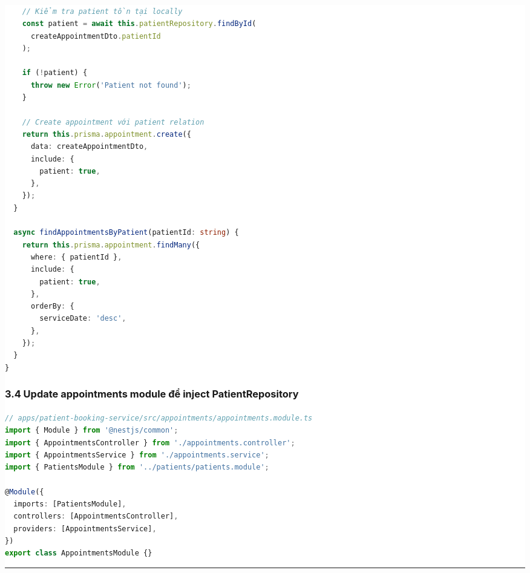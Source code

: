 ```typescript
    // Kiểm tra patient tồn tại locally
    const patient = await this.patientRepository.findById(
      createAppointmentDto.patientId
    );
    
    if (!patient) {
      throw new Error('Patient not found');
    }

    // Create appointment với patient relation
    return this.prisma.appointment.create({
      data: createAppointmentDto,
      include: {
        patient: true,
      },
    });
  }

  async findAppointmentsByPatient(patientId: string) {
    return this.prisma.appointment.findMany({
      where: { patientId },
      include: {
        patient: true,
      },
      orderBy: {
        serviceDate: 'desc',
      },
    });
  }
}
```

### 3.4 Update appointments module để inject PatientRepository

```typescript
// apps/patient-booking-service/src/appointments/appointments.module.ts
import { Module } from '@nestjs/common';
import { AppointmentsController } from './appointments.controller';
import { AppointmentsService } from './appointments.service';
import { PatientsModule } from '../patients/patients.module';

@Module({
  imports: [PatientsModule],
  controllers: [AppointmentsController],
  providers: [AppointmentsService],
})
export class AppointmentsModule {}
```

---
